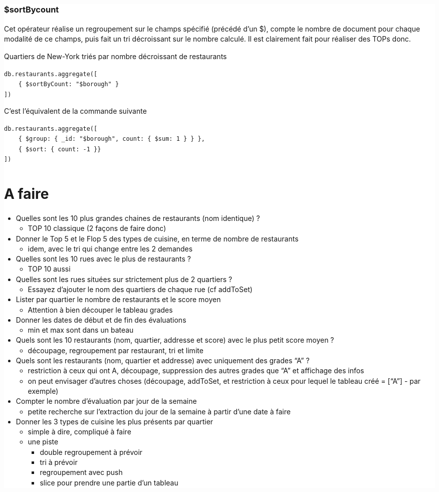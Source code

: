 ### $sortBycount

Cet opérateur réalise un regroupement sur le champs spécifié (précédé d’un $), compte le nombre de document pour chaque modalité de ce champs, puis fait un tri décroissant sur le nombre calculé. Il est clairement fait pour réaliser des TOPs donc.

Quartiers de New-York triés par nombre décroissant de restaurants

```
db.restaurants.aggregate([
    { $sortByCount: "$borough" }
])
```

C’est l’équivalent de la commande suivante

```
db.restaurants.aggregate([
    { $group: { _id: "$borough", count: { $sum: 1 } } },
    { $sort: { count: -1 }}
])
```

# A faire

- Quelles sont les 10 plus grandes chaines de restaurants (nom identique) ?
    - TOP 10 classique (2 façons de faire donc)
- Donner le Top 5 et le Flop 5 des types de cuisine, en terme de nombre de restaurants
    - idem, avec le tri qui change entre les 2 demandes
- Quelles sont les 10 rues avec le plus de restaurants ?
    - TOP 10 aussi
- Quelles sont les rues situées sur strictement plus de 2 quartiers ?
    - Essayez d’ajouter le nom des quartiers de chaque rue (cf addToSet)
- Lister par quartier le nombre de restaurants et le score moyen
    - Attention à bien découper le tableau grades
- Donner les dates de début et de fin des évaluations
   - min et max sont dans un bateau
- Quels sont les 10 restaurants (nom, quartier, addresse et score) avec le plus petit score moyen ?
    - découpage, regroupement par restaurant, tri et limite
- Quels sont les restaurants (nom, quartier et addresse) avec uniquement des grades “A” ?
    - restriction à ceux qui ont A, découpage, suppression des autres grades que “A” et affichage des infos
    - on peut envisager d’autres choses (découpage, addToSet, et restriction à ceux pour lequel le tableau créé = [“A”] - par exemple)
- Compter le nombre d’évaluation par jour de la semaine
    - petite recherche sur l’extraction du jour de la semaine à partir d’une date à faire
- Donner les 3 types de cuisine les plus présents par quartier
    - simple à dire, compliqué à faire
    - une piste
        - double regroupement à prévoir
        - tri à prévoir
        - regroupement avec push
        - slice pour prendre une partie d’un tableau
